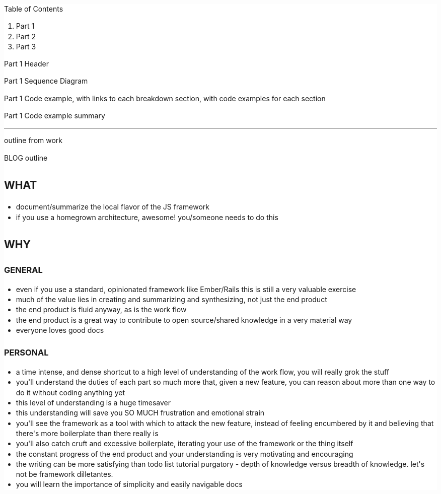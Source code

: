 Table of Contents

1.  Part 1
2.  Part 2
3.  Part 3

Part 1 Header

Part 1 Sequence Diagram

Part 1 Code example,
with links to each breakdown section,
with code examples for each section

Part 1 Code example summary

---

outline from work

BLOG outline

## WHAT

- document/summarize the local flavor of the JS framework
- if you use a homegrown architecture, awesome! you/someone needs to do this

## WHY

### GENERAL

- even if you use a standard, opinionated framework like Ember/Rails this is still a very valuable exercise
- much of the value lies in creating and summarizing and synthesizing, not just the end product
- the end product is fluid anyway, as is the work flow
- the end product is a great way to contribute to open source/shared knowledge in a very material way
- everyone loves good docs

### PERSONAL

- a time intense, and dense shortcut to a high level of understanding of the work flow, you will really grok the stuff
- you'll understand the duties of each part so much more that, given a new feature, you can reason about more than one way to do it without coding anything yet
- this level of understanding is a huge timesaver
- this understanding will save you SO MUCH frustration and emotional strain
- you'll see the framework as a tool with which to attack the new feature, instead of feeling encumbered by it and believing that there's more boilerplate than there really is
- you'll also catch cruft and excessive boilerplate, iterating your use of the framework or the thing itself
- the constant progress of the end product and your understanding is very motivating and encouraging
- the writing can be more satisfying than todo list tutorial purgatory - depth of knowledge versus breadth of knowledge. let's not be framework dilletantes.
- you will learn the importance of simplicity and easily navigable docs
